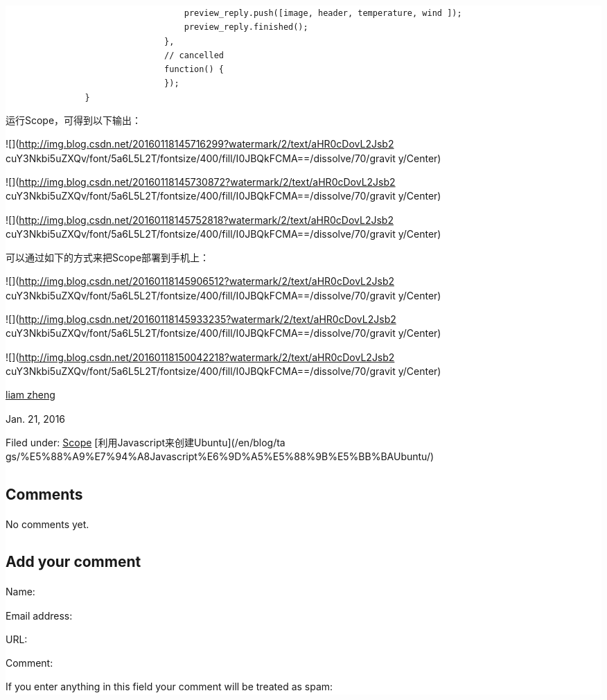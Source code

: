                                         preview_reply.push([image, header, temperature, wind ]);
                                        preview_reply.finished();
                                    },
                                    // cancelled
                                    function() {
                                    });
                    }

运行Scope，可得到以下输出：

![](http://img.blog.csdn.net/20160118145716299?watermark/2/text/aHR0cDovL2Jsb2
cuY3Nkbi5uZXQv/font/5a6L5L2T/fontsize/400/fill/I0JBQkFCMA==/dissolve/70/gravit
y/Center)

![](http://img.blog.csdn.net/20160118145730872?watermark/2/text/aHR0cDovL2Jsb2
cuY3Nkbi5uZXQv/font/5a6L5L2T/fontsize/400/fill/I0JBQkFCMA==/dissolve/70/gravit
y/Center)

![](http://img.blog.csdn.net/20160118145752818?watermark/2/text/aHR0cDovL2Jsb2
cuY3Nkbi5uZXQv/font/5a6L5L2T/fontsize/400/fill/I0JBQkFCMA==/dissolve/70/gravit
y/Center)

可以通过如下的方式来把Scope部署到手机上：

![](http://img.blog.csdn.net/20160118145906512?watermark/2/text/aHR0cDovL2Jsb2
cuY3Nkbi5uZXQv/font/5a6L5L2T/fontsize/400/fill/I0JBQkFCMA==/dissolve/70/gravit
y/Center)

![](http://img.blog.csdn.net/20160118145933235?watermark/2/text/aHR0cDovL2Jsb2
cuY3Nkbi5uZXQv/font/5a6L5L2T/fontsize/400/fill/I0JBQkFCMA==/dissolve/70/gravit
y/Center)

![](http://img.blog.csdn.net/20160118150042218?watermark/2/text/aHR0cDovL2Jsb2
cuY3Nkbi5uZXQv/font/5a6L5L2T/fontsize/400/fill/I0JBQkFCMA==/dissolve/70/gravit
y/Center)

[liam zheng](/en/blog/authors/tmacyunn1/)

Jan. 21, 2016

Filed under: [Scope](/en/blog/tags/Scope/) [利用Javascript来创建Ubuntu](/en/blog/ta
gs/%E5%88%A9%E7%94%A8Javascript%E6%9D%A5%E5%88%9B%E5%BB%BAUbuntu/)





## Comments

No comments yet.

## Add your comment

Name:

Email address:

URL:

Comment:

If you enter anything in this field your comment will be treated as spam:





